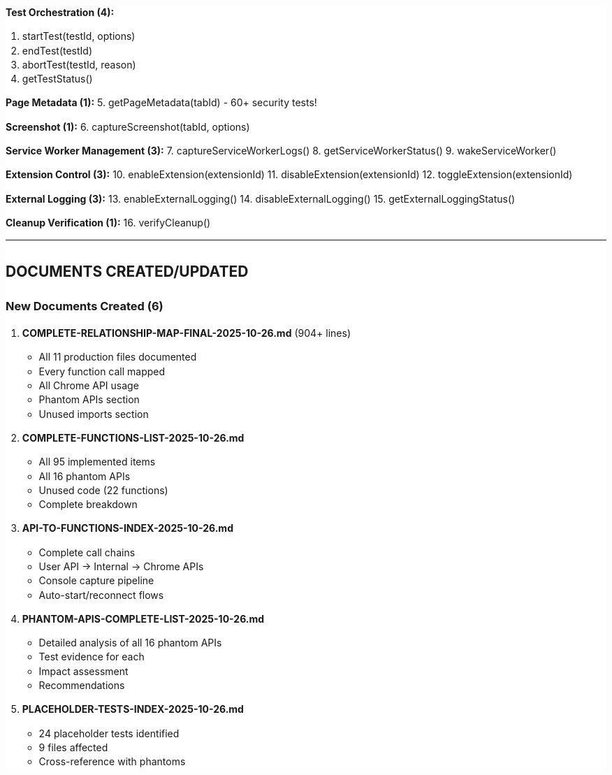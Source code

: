 **Test Orchestration (4):**

1. startTest(testId, options)
2. endTest(testId)
3. abortTest(testId, reason)
4. getTestStatus()

**Page Metadata (1):** 5. getPageMetadata(tabId) - 60+ security tests!

**Screenshot (1):** 6. captureScreenshot(tabId, options)

**Service Worker Management (3):** 7. captureServiceWorkerLogs() 8. getServiceWorkerStatus() 9. wakeServiceWorker()

**Extension Control (3):** 10. enableExtension(extensionId) 11. disableExtension(extensionId) 12. toggleExtension(extensionId)

**External Logging (3):** 13. enableExternalLogging() 14. disableExternalLogging() 15. getExternalLoggingStatus()

**Cleanup Verification (1):** 16. verifyCleanup()

---

## DOCUMENTS CREATED/UPDATED

### New Documents Created (6)

1. **COMPLETE-RELATIONSHIP-MAP-FINAL-2025-10-26.md** (904+ lines)
   - All 11 production files documented
   - Every function call mapped
   - All Chrome API usage
   - Phantom APIs section
   - Unused imports section

2. **COMPLETE-FUNCTIONS-LIST-2025-10-26.md**
   - All 95 implemented items
   - All 16 phantom APIs
   - Unused code (22 functions)
   - Complete breakdown

3. **API-TO-FUNCTIONS-INDEX-2025-10-26.md**
   - Complete call chains
   - User API → Internal → Chrome APIs
   - Console capture pipeline
   - Auto-start/reconnect flows

4. **PHANTOM-APIS-COMPLETE-LIST-2025-10-26.md**
   - Detailed analysis of all 16 phantom APIs
   - Test evidence for each
   - Impact assessment
   - Recommendations

5. **PLACEHOLDER-TESTS-INDEX-2025-10-26.md**
   - 24 placeholder tests identified
   - 9 files affected
   - Cross-reference with phantoms
